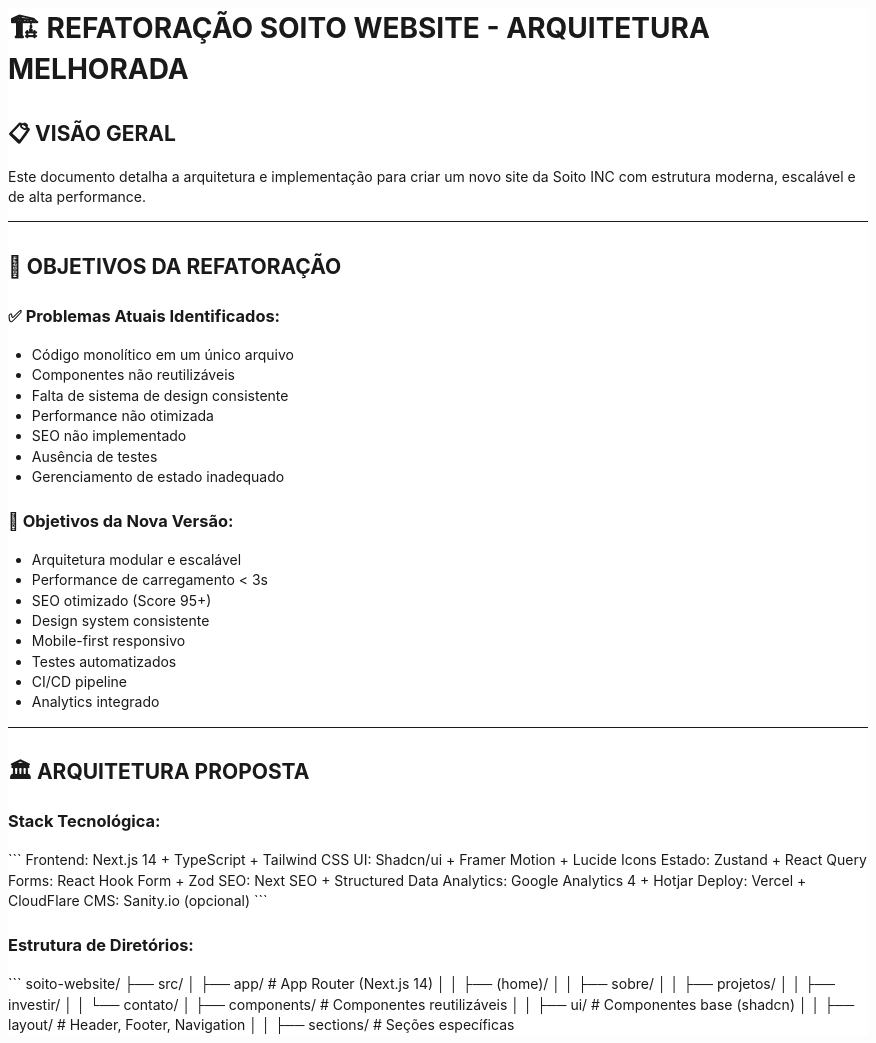 # 🏗️ REFATORAÇÃO SOITO WEBSITE - ARQUITETURA MELHORADA

## 📋 VISÃO GERAL

Este documento detalha a arquitetura e implementação para criar um novo site da Soito INC com estrutura moderna, escalável e de alta performance.

---

## 🎯 OBJETIVOS DA REFATORAÇÃO

### ✅ **Problemas Atuais Identificados:**
- Código monolítico em um único arquivo
- Componentes não reutilizáveis
- Falta de sistema de design consistente
- Performance não otimizada
- SEO não implementado
- Ausência de testes
- Gerenciamento de estado inadequado

### 🚀 **Objetivos da Nova Versão:**
- Arquitetura modular e escalável
- Performance de carregamento < 3s
- SEO otimizado (Score 95+)
- Design system consistente
- Mobile-first responsivo
- Testes automatizados
- CI/CD pipeline
- Analytics integrado

---

## 🏛️ ARQUITETURA PROPOSTA

### **Stack Tecnológica:**
\`\`\`
Frontend: Next.js 14 + TypeScript + Tailwind CSS
UI: Shadcn/ui + Framer Motion + Lucide Icons
Estado: Zustand + React Query
Forms: React Hook Form + Zod
SEO: Next SEO + Structured Data
Analytics: Google Analytics 4 + Hotjar
Deploy: Vercel + CloudFlare
CMS: Sanity.io (opcional)
\`\`\`

### **Estrutura de Diretórios:**
\`\`\`
soito-website/
├── src/
│   ├── app/                    # App Router (Next.js 14)
│   │   ├── (home)/
│   │   ├── sobre/
│   │   ├── projetos/
│   │   ├── investir/
│   │   └── contato/
│   ├── components/             # Componentes reutilizáveis
│   │   ├── ui/                 # Componentes base (shadcn)
│   │   ├── layout/             # Header, Footer, Navigation
│   │   ├── sections/           # Seções específicas